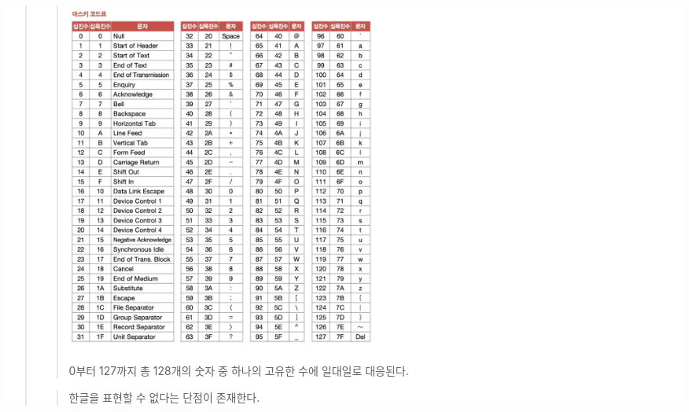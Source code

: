 >> <img src="https://github.com/projectmiluju/projectmiluju.github.io/blob/master/assets/images/5.png?raw=true" width="50%" height="50%" alt="아스키코드">   
>>
>> 0부터 127까지 총 128개의 숫자 중 하나의 고유한 수에 일대일로 대응된다.
>
>> 한글을 표현할 수 없다는 단점이 존재한다.
>
